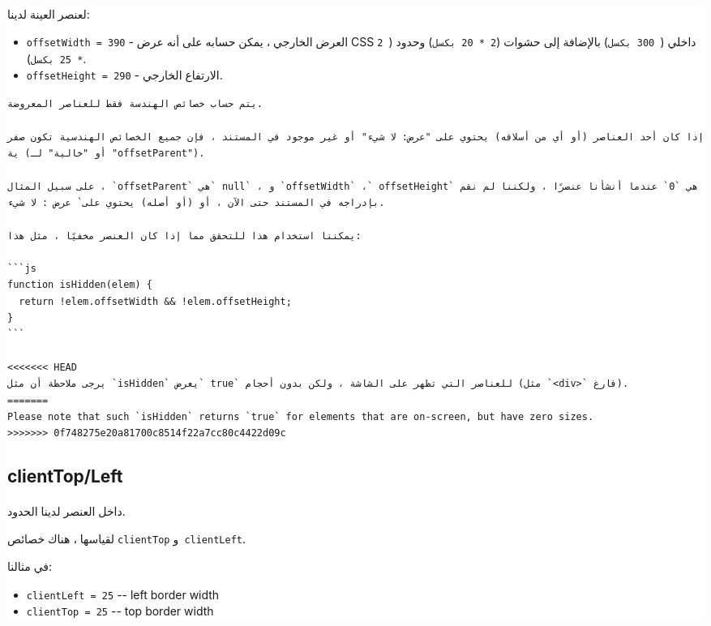 لعنصر العينة لدينا:

- `offsetWidth = 390` - العرض الخارجي ، يمكن حسابه على أنه عرض CSS داخلي (` 300 بكسل`) بالإضافة إلى حشوات (`2 * 20 بكسل`) وحدود (` 2 * 25 بكسل`).
- `offsetHeight = 290` - الارتفاع الخارجي.

````smart header="خصائص الهندسة هي صفر / قيمة للعناصر التي لا يتم عرضها"
يتم حساب خصائص الهندسة فقط للعناصر المعروضة.

إذا كان أحد العناصر (أو أي من أسلافه) يحتوي على "عرض: لا شيء" أو غير موجود في المستند ، فإن جميع الخصائص الهندسية تكون صفرية (أو "خالية" لـ "offsetParent").

على سبيل المثال ، `offsetParent` هي` null` ، و `offsetWidth` ،` offsetHeight` هي `0` عندما أنشأنا عنصرًا ، ولكننا لم نقم بإدراجه في المستند حتى الآن ، أو (أو أصله) يحتوي على` عرض : لا شيء.

يمكننا استخدام هذا للتحقق مما إذا كان العنصر مخفيًا ، مثل هذا:

```js
function isHidden(elem) {
  return !elem.offsetWidth && !elem.offsetHeight;
}
```

<<<<<<< HEAD
يرجى ملاحظة أن مثل `isHidden` يعرض` true` للعناصر التي تظهر على الشاشة ، ولكن بدون أحجام (مثل `<div>` فارغ).
=======
Please note that such `isHidden` returns `true` for elements that are on-screen, but have zero sizes.
>>>>>>> 0f748275e20a81700c8514f22a7cc80c4422d09c
````

## clientTop/Left

داخل العنصر لدينا الحدود.

لقياسها ، هناك خصائص `clientTop` و` clientLeft`.

في مثالنا:

- `clientLeft = 25` -- left border width
- `clientTop = 25` -- top border width
